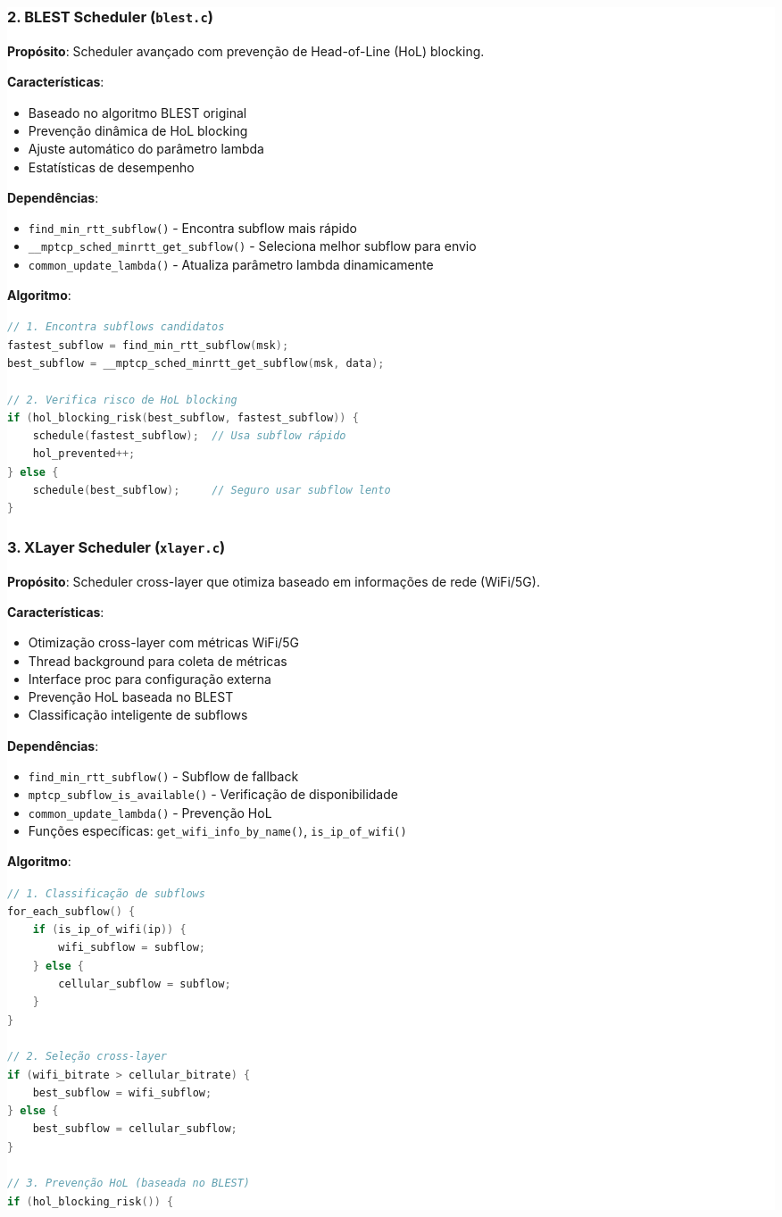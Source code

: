 ### 2. BLEST Scheduler (`blest.c`)

**Propósito**: Scheduler avançado com prevenção de Head-of-Line (HoL) blocking.

**Características**:
- Baseado no algoritmo BLEST original
- Prevenção dinâmica de HoL blocking
- Ajuste automático do parâmetro lambda
- Estatísticas de desempenho

**Dependências**:
- `find_min_rtt_subflow()` - Encontra subflow mais rápido
- `__mptcp_sched_minrtt_get_subflow()` - Seleciona melhor subflow para envio
- `common_update_lambda()` - Atualiza parâmetro lambda dinamicamente

**Algoritmo**:
```c
// 1. Encontra subflows candidatos
fastest_subflow = find_min_rtt_subflow(msk);
best_subflow = __mptcp_sched_minrtt_get_subflow(msk, data);

// 2. Verifica risco de HoL blocking
if (hol_blocking_risk(best_subflow, fastest_subflow)) {
    schedule(fastest_subflow);  // Usa subflow rápido
    hol_prevented++;
} else {
    schedule(best_subflow);     // Seguro usar subflow lento
}
```

### 3. XLayer Scheduler (`xlayer.c`)

**Propósito**: Scheduler cross-layer que otimiza baseado em informações de rede (WiFi/5G).

**Características**:
- Otimização cross-layer com métricas WiFi/5G
- Thread background para coleta de métricas
- Interface proc para configuração externa
- Prevenção HoL baseada no BLEST
- Classificação inteligente de subflows

**Dependências**:
- `find_min_rtt_subflow()` - Subflow de fallback
- `mptcp_subflow_is_available()` - Verificação de disponibilidade
- `common_update_lambda()` - Prevenção HoL
- Funções específicas: `get_wifi_info_by_name()`, `is_ip_of_wifi()`

**Algoritmo**:
```c
// 1. Classificação de subflows
for_each_subflow() {
    if (is_ip_of_wifi(ip)) {
        wifi_subflow = subflow;
    } else {
        cellular_subflow = subflow;
    }
}

// 2. Seleção cross-layer
if (wifi_bitrate > cellular_bitrate) {
    best_subflow = wifi_subflow;
} else {
    best_subflow = cellular_subflow;
}

// 3. Prevenção HoL (baseada no BLEST)
if (hol_blocking_risk()) {
```